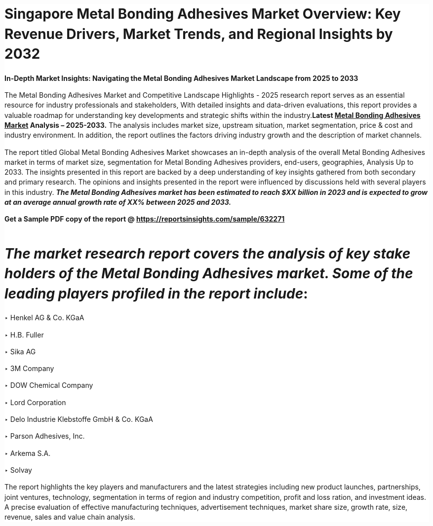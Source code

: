 # Singapore Metal Bonding Adhesives Market Overview: Key Revenue Drivers, Market Trends, and Regional Insights by 2032

<strong>In-Depth Market Insights: Navigating the Metal Bonding Adhesives Market Landscape from 2025 to 2033</strong></p>

The Metal Bonding Adhesives Market and Competitive Landscape Highlights - 2025 research report serves as an essential resource for industry professionals and stakeholders, With detailed insights and data-driven evaluations, this report provides a valuable roadmap for understanding key developments and strategic shifts within the industry.<strong>Latest <a href=https://www.reportsinsights.com/sample/632271>Metal Bonding Adhesives Market</a> Analysis – 2025-2033.</strong>  The analysis includes market size, upstream situation, market segmentation, price & cost and industry environment. In addition, the report outlines the factors driving industry growth and the description of market channels.

The report titled Global Metal Bonding Adhesives Market showcases an in-depth analysis of the overall Metal Bonding Adhesives market in terms of market size, segmentation for Metal Bonding Adhesives providers, end-users, geographies, Analysis Up to 2033. The insights presented in this report are backed by a deep understanding of key insights gathered from both secondary and primary research. The opinions and insights presented in the report were influenced by discussions held with several players in this industry. <strong><em>The Metal Bonding Adhesives market has been estimated to reach $XX billion in 2023 and is expected to grow at an average annual growth rate of XX% between 2025 and 2033.</em></strong>

<strong>Get a Sample PDF copy of the report @ <a href=https://reportsinsights.com/sample/632271>https://reportsinsights.com/sample/632271</a></strong>

# <strong><em>The market research report covers the analysis of key stake holders of the Metal Bonding Adhesives market. Some of the leading players profiled in the report include</em></strong>: 

‣ Henkel AG & Co. KGaA

‣ H.B. Fuller

‣ Sika AG

‣ 3M Company

‣ DOW Chemical Company

‣ Lord Corporation

‣ Delo Industrie Klebstoffe GmbH & Co. KGaA

‣ Parson Adhesives, Inc.

‣ Arkema S.A.

‣ Solvay

The report highlights the key players and manufacturers and the latest strategies including new product launches, partnerships, joint ventures, technology, segmentation in terms of region and industry competition, profit and loss ration, and investment ideas. A precise evaluation of effective manufacturing techniques, advertisement techniques, market share size, growth rate, size, revenue, sales and value chain analysis.

